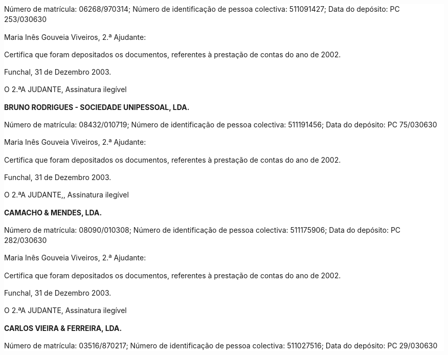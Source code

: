 
Número de matrícula: 06268/970314;
Número de identificação de pessoa colectiva: 511091427;
Data do depósito: PC 253/030630


Maria Inês Gouveia Viveiros, 2.ª Ajudante:


Certifica que foram depositados os documentos,
referentes à prestação de contas do ano de 2002.


Funchal, 31 de Dezembro 2003.


O 2.ªA JUDANTE, Assinatura ilegível


**BRUNO RODRIGUES - SOCIEDADE
UNIPESSOAL, LDA.**


Número de matrícula: 08432/010719;
Número de identificação de pessoa colectiva: 511191456;
Data do depósito: PC 75/030630


Maria Inês Gouveia Viveiros, 2.ª Ajudante:


Certifica que foram depositados os documentos,
referentes à prestação de contas do ano de 2002.


Funchal, 31 de Dezembro 2003.


O 2.ªA JUDANTE,, Assinatura ilegível


**CAMACHO & MENDES, LDA.**


Número de matrícula: 08090/010308;
Número de identificação de pessoa colectiva: 511175906;
Data do depósito: PC 282/030630


Maria Inês Gouveia Viveiros, 2.ª Ajudante:


Certifica que foram depositados os documentos,
referentes à prestação de contas do ano de 2002.


Funchal, 31 de Dezembro 2003.


O 2.ªA JUDANTE, Assinatura ilegível


**CARLOS VIEIRA & FERREIRA, LDA.**


Número de matrícula: 03516/870217;
Número de identificação de pessoa colectiva: 511027516;
Data do depósito: PC 29/030630

